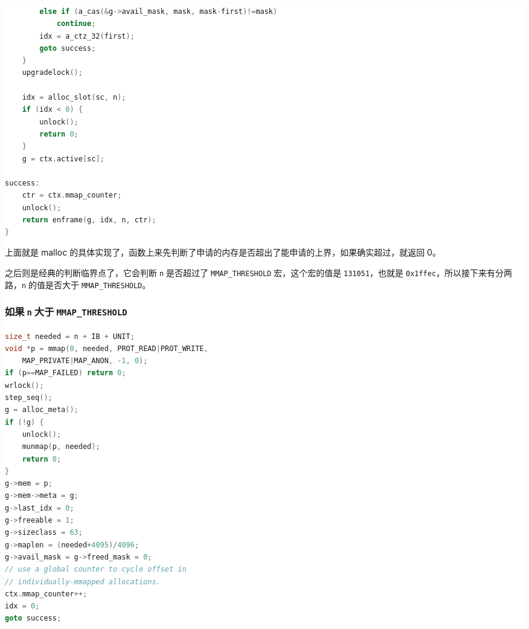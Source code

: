 ```c
		else if (a_cas(&g->avail_mask, mask, mask-first)!=mask)
			continue;
		idx = a_ctz_32(first);
		goto success;
	}
	upgradelock();

	idx = alloc_slot(sc, n);
	if (idx < 0) {
		unlock();
		return 0;
	}
	g = ctx.active[sc];

success:
	ctr = ctx.mmap_counter;
	unlock();
	return enframe(g, idx, n, ctr);
}
```

上面就是 malloc 的具体实现了，函数上来先判断了申请的内存是否超出了能申请的上界，如果确实超过，就返回 0。

之后则是经典的判断临界点了，它会判断 `n` 是否超过了 `MMAP_THRESHOLD` 宏，这个宏的值是 `131051`，也就是 `0x1ffec`，所以接下来有分两路，`n` 的值是否大于 `MMAP_THRESHOLD`。

### 如果 `n` 大于 `MMAP_THRESHOLD`

```c
size_t needed = n + IB + UNIT;
void *p = mmap(0, needed, PROT_READ|PROT_WRITE,
    MAP_PRIVATE|MAP_ANON, -1, 0);
if (p==MAP_FAILED) return 0;
wrlock();
step_seq();
g = alloc_meta();
if (!g) {
    unlock();
    munmap(p, needed);
    return 0;
}
g->mem = p;
g->mem->meta = g;
g->last_idx = 0;
g->freeable = 1;
g->sizeclass = 63;
g->maplen = (needed+4095)/4096;
g->avail_mask = g->freed_mask = 0;
// use a global counter to cycle offset in
// individually-mmapped allocations.
ctx.mmap_counter++;
idx = 0;
goto success;
```
